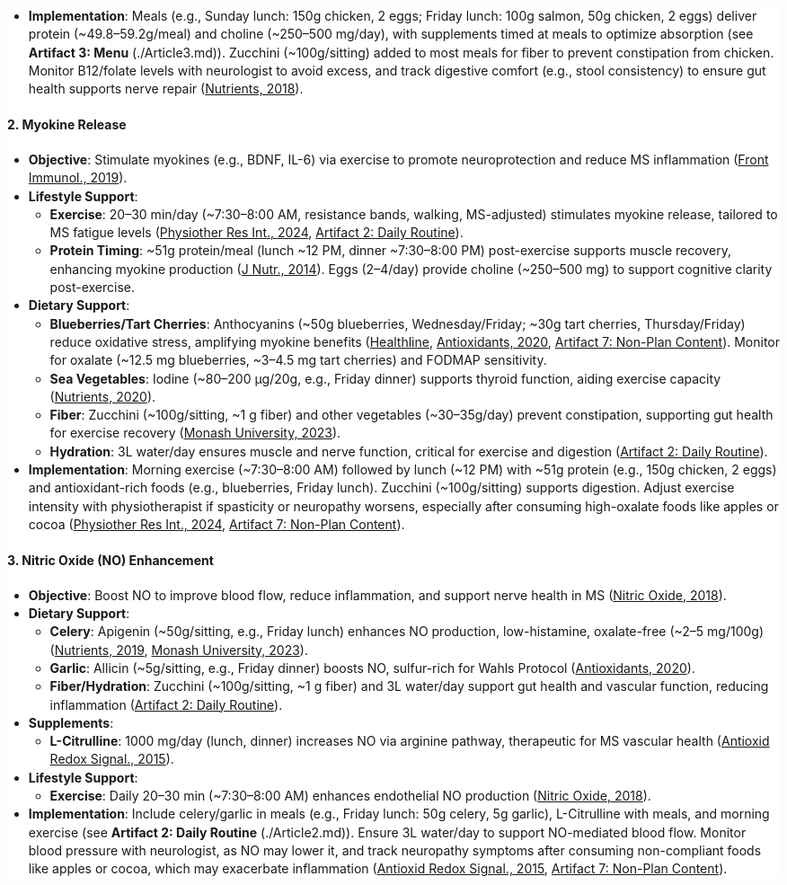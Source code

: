 - **Implementation**: Meals (e.g., Sunday lunch: 150g chicken, 2 eggs; Friday lunch: 100g salmon, 50g chicken, 2 eggs) deliver protein (~49.8–59.2g/meal) and choline (~250–500 mg/day), with supplements timed at meals to optimize absorption (see **Artifact 3: Menu** (./Article3.md)). Zucchini (~100g/sitting) added to most meals for fiber to prevent constipation from chicken. Monitor B12/folate levels with neurologist to avoid excess, and track digestive comfort (e.g., stool consistency) to ensure gut health supports nerve repair ([Nutrients, 2018](https://www.mdpi.com/2072-6643/10/11/1729)).

#### 2. Myokine Release
- **Objective**: Stimulate myokines (e.g., BDNF, IL-6) via exercise to promote neuroprotection and reduce MS inflammation ([Front Immunol., 2019](https://www.frontiersin.org/articles/10.3389/fimmu.2019.01516/full)).
- **Lifestyle Support**:
  - **Exercise**: 20–30 min/day (~7:30–8:00 AM, resistance bands, walking, MS-adjusted) stimulates myokine release, tailored to MS fatigue levels ([Physiother Res Int., 2024](https://onlinelibrary.wiley.com/doi/10.1002/pri.2087), [Artifact 2: Daily Routine](./Article2.md)).
  - **Protein Timing**: ~51g protein/meal (lunch ~12 PM, dinner ~7:30–8:00 PM) post-exercise supports muscle recovery, enhancing myokine production ([J Nutr., 2014](https://academic.oup.com/jn/article/144/6/876/4615628)). Eggs (2–4/day) provide choline (~250–500 mg) to support cognitive clarity post-exercise.
- **Dietary Support**:
  - **Blueberries/Tart Cherries**: Anthocyanins (~50g blueberries, Wednesday/Friday; ~30g tart cherries, Thursday/Friday) reduce oxidative stress, amplifying myokine benefits ([Healthline](https://www.healthline.com/nutrition/foods/blueberries), [Antioxidants, 2020](https://www.mdpi.com/2076-3921/9/1/17), [Artifact 7: Non-Plan Content](./Article7.md)). Monitor for oxalate (~12.5 mg blueberries, ~3–4.5 mg tart cherries) and FODMAP sensitivity.
  - **Sea Vegetables**: Iodine (~80–200 µg/20g, e.g., Friday dinner) supports thyroid function, aiding exercise capacity ([Nutrients, 2020](https://www.mdpi.com/2072-6643/12/6/1718)).
  - **Fiber**: Zucchini (~100g/sitting, ~1 g fiber) and other vegetables (~30–35g/day) prevent constipation, supporting gut health for exercise recovery ([Monash University, 2023](https://www.monashfodmap.com/)).
  - **Hydration**: 3L water/day ensures muscle and nerve function, critical for exercise and digestion ([Artifact 2: Daily Routine](./Article2.md)).
- **Implementation**: Morning exercise (~7:30–8:00 AM) followed by lunch (~12 PM) with ~51g protein (e.g., 150g chicken, 2 eggs) and antioxidant-rich foods (e.g., blueberries, Friday lunch). Zucchini (~100g/sitting) supports digestion. Adjust exercise intensity with physiotherapist if spasticity or neuropathy worsens, especially after consuming high-oxalate foods like apples or cocoa ([Physiother Res Int., 2024](https://onlinelibrary.wiley.com/doi/10.1002/pri.2087), [Artifact 7: Non-Plan Content](./Article7.md)).

#### 3. Nitric Oxide (NO) Enhancement
- **Objective**: Boost NO to improve blood flow, reduce inflammation, and support nerve health in MS ([Nitric Oxide, 2018](https://www.sciencedirect.com/science/article/pii/S1089860318300146)).
- **Dietary Support**:
  - **Celery**: Apigenin (~50g/sitting, e.g., Friday lunch) enhances NO production, low-histamine, oxalate-free (~2–5 mg/100g) ([Nutrients, 2019](https://www.mdpi.com/2072-6643/11/8/1900), [Monash University, 2023](https://www.monashfodmap.com/)).
  - **Garlic**: Allicin (~5g/sitting, e.g., Friday dinner) boosts NO, sulfur-rich for Wahls Protocol ([Antioxidants, 2020](https://www.mdpi.com/2076-3921/9/1/17)).
  - **Fiber/Hydration**: Zucchini (~100g/sitting, ~1 g fiber) and 3L water/day support gut health and vascular function, reducing inflammation ([Artifact 2: Daily Routine](./Article2.md)).
- **Supplements**:
  - **L-Citrulline**: 1000 mg/day (lunch, dinner) increases NO via arginine pathway, therapeutic for MS vascular health ([Antioxid Redox Signal., 2015](https://www.liebertpub.com/doi/10.1089/ars.2014.6183)).
- **Lifestyle Support**:
  - **Exercise**: Daily 20–30 min (~7:30–8:00 AM) enhances endothelial NO production ([Nitric Oxide, 2018](https://www.sciencedirect.com/science/article/pii/S1089860318300146)).
- **Implementation**: Include celery/garlic in meals (e.g., Friday lunch: 50g celery, 5g garlic), L-Citrulline with meals, and morning exercise (see **Artifact 2: Daily Routine** (./Article2.md)). Ensure 3L water/day to support NO-mediated blood flow. Monitor blood pressure with neurologist, as NO may lower it, and track neuropathy symptoms after consuming non-compliant foods like apples or cocoa, which may exacerbate inflammation ([Antioxid Redox Signal., 2015](https://www.liebertpub.com/doi/10.1089/ars.2014.6183), [Artifact 7: Non-Plan Content](./Article7.md)).
